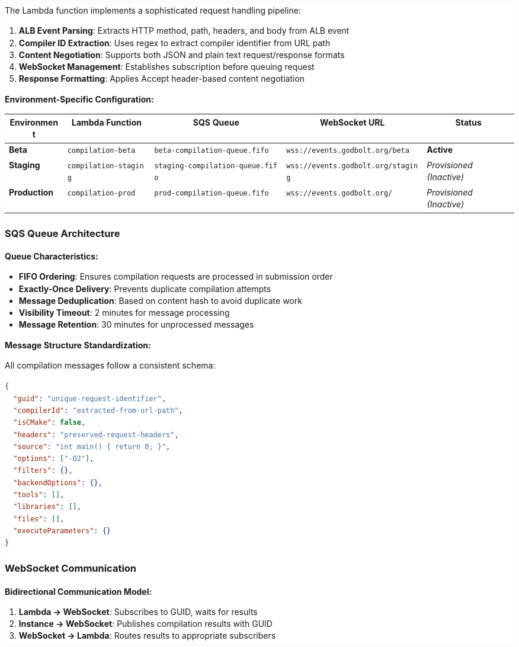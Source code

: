 The Lambda function implements a sophisticated request handling pipeline:

1. **ALB Event Parsing**: Extracts HTTP method, path, headers, and body from ALB event
2. **Compiler ID Extraction**: Uses regex to extract compiler identifier from URL path
3. **Content Negotiation**: Supports both JSON and plain text request/response formats
4. **WebSocket Management**: Establishes subscription before queuing request
5. **Response Formatting**: Applies Accept header-based content negotiation

**Environment-Specific Configuration:**

| Environment | Lambda Function | SQS Queue | WebSocket URL | Status |
|-------------|-----------------|-----------|---------------|--------|
| **Beta** | `compilation-beta` | `beta-compilation-queue.fifo` | `wss://events.godbolt.org/beta` | **Active** |
| **Staging** | `compilation-staging` | `staging-compilation-queue.fifo` | `wss://events.godbolt.org/staging` | *Provisioned (Inactive)* |
| **Production** | `compilation-prod` | `prod-compilation-queue.fifo` | `wss://events.godbolt.org/` | *Provisioned (Inactive)* |

### SQS Queue Architecture

**Queue Characteristics:**

- **FIFO Ordering**: Ensures compilation requests are processed in submission order
- **Exactly-Once Delivery**: Prevents duplicate compilation attempts
- **Message Deduplication**: Based on content hash to avoid duplicate work
- **Visibility Timeout**: 2 minutes for message processing
- **Message Retention**: 30 minutes for unprocessed messages

**Message Structure Standardization:**

All compilation messages follow a consistent schema:

```json
{
  "guid": "unique-request-identifier",
  "compilerId": "extracted-from-url-path",
  "isCMake": false,
  "headers": "preserved-request-headers",
  "source": "int main() { return 0; }",
  "options": ["-O2"],
  "filters": {},
  "backendOptions": {},
  "tools": [],
  "libraries": [],
  "files": [],
  "executeParameters": {}
}
```

### WebSocket Communication

**Bidirectional Communication Model:**

1. **Lambda → WebSocket**: Subscribes to GUID, waits for results
2. **Instance → WebSocket**: Publishes compilation results with GUID
3. **WebSocket → Lambda**: Routes results to appropriate subscribers
